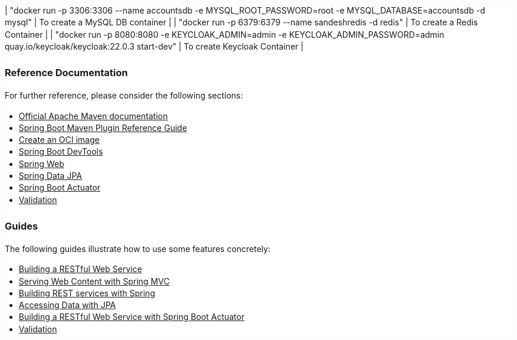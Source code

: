 | "docker run -p 3306:3306 --name accountsdb -e MYSQL_ROOT_PASSWORD=root -e MYSQL_DATABASE=accountsdb -d mysql"                 | To create a MySQL DB container                                    |
| "docker run -p 6379:6379 --name sandeshredis -d redis"                                                                        | To create a Redis Container                                       |
| "docker run -p 8080:8080 -e KEYCLOAK_ADMIN=admin -e KEYCLOAK_ADMIN_PASSWORD=admin quay.io/keycloak/keycloak:22.0.3 start-dev" | To create Keycloak Container                                      |



### Reference Documentation
For further reference, please consider the following sections:

* [Official Apache Maven documentation](https://maven.apache.org/guides/index.html)
* [Spring Boot Maven Plugin Reference Guide](https://docs.spring.io/spring-boot/docs/3.2.5/maven-plugin/reference/html/)
* [Create an OCI image](https://docs.spring.io/spring-boot/docs/3.2.5/maven-plugin/reference/html/#build-image)
* [Spring Boot DevTools](https://docs.spring.io/spring-boot/docs/3.2.5/reference/htmlsingle/index.html#using.devtools)
* [Spring Web](https://docs.spring.io/spring-boot/docs/3.2.5/reference/htmlsingle/index.html#web)
* [Spring Data JPA](https://docs.spring.io/spring-boot/docs/3.2.5/reference/htmlsingle/index.html#data.sql.jpa-and-spring-data)
* [Spring Boot Actuator](https://docs.spring.io/spring-boot/docs/3.2.5/reference/htmlsingle/index.html#actuator)
* [Validation](https://docs.spring.io/spring-boot/docs/3.2.5/reference/htmlsingle/index.html#io.validation)

### Guides
The following guides illustrate how to use some features concretely:

* [Building a RESTful Web Service](https://spring.io/guides/gs/rest-service/)
* [Serving Web Content with Spring MVC](https://spring.io/guides/gs/serving-web-content/)
* [Building REST services with Spring](https://spring.io/guides/tutorials/rest/)
* [Accessing Data with JPA](https://spring.io/guides/gs/accessing-data-jpa/)
* [Building a RESTful Web Service with Spring Boot Actuator](https://spring.io/guides/gs/actuator-service/)
* [Validation](https://spring.io/guides/gs/validating-form-input/)
